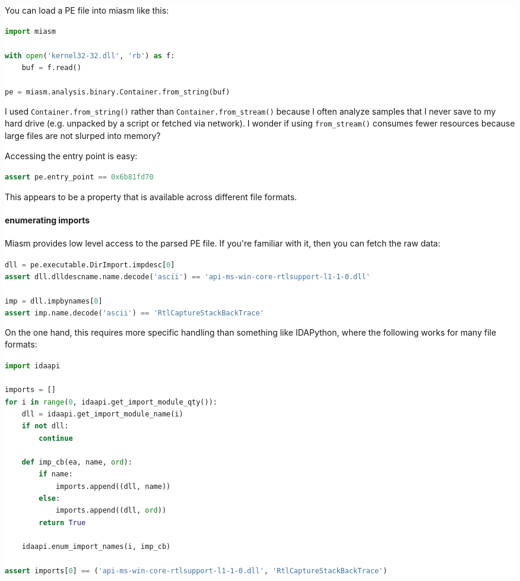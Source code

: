 You can load a PE file into miasm like this:

```python
import miasm

with open('kernel32-32.dll', 'rb') as f:
    buf = f.read()

pe = miasm.analysis.binary.Container.from_string(buf)
```

I used `Container.from_string()` rather than `Container.from_stream()` because I often analyze samples that I never save to my hard drive (e.g. unpacked by a script or fetched via network).
I wonder if using `from_stream()` consumes fewer resources because large files are not slurped into memory?

Accessing the entry point is easy:

```python
assert pe.entry_point == 0x6b81fd70
```

This appears to be a property that is available across different file formats.


#### enumerating imports

Miasm provides low level access to the parsed PE file.
If you're familiar with it, then you can fetch the raw data:

```python
dll = pe.executable.DirImport.impdesc[0]
assert dll.dlldescname.name.decode('ascii') == 'api-ms-win-core-rtlsupport-l1-1-0.dll'

imp = dll.impbynames[0]
assert imp.name.decode('ascii') == 'RtlCaptureStackBackTrace'
```

On the one hand, this requires more specific handling than something like IDAPython, where the following works for many file formats:

```python
import idaapi

imports = []
for i in range(0, idaapi.get_import_module_qty()):
    dll = idaapi.get_import_module_name(i)
    if not dll:
        continue

    def imp_cb(ea, name, ord):
        if name:
            imports.append((dll, name))
        else:
            imports.append((dll, ord))
        return True

    idaapi.enum_import_names(i, imp_cb)

assert imports[0] == ('api-ms-win-core-rtlsupport-l1-1-0.dll', 'RtlCaptureStackBackTrace')
```
